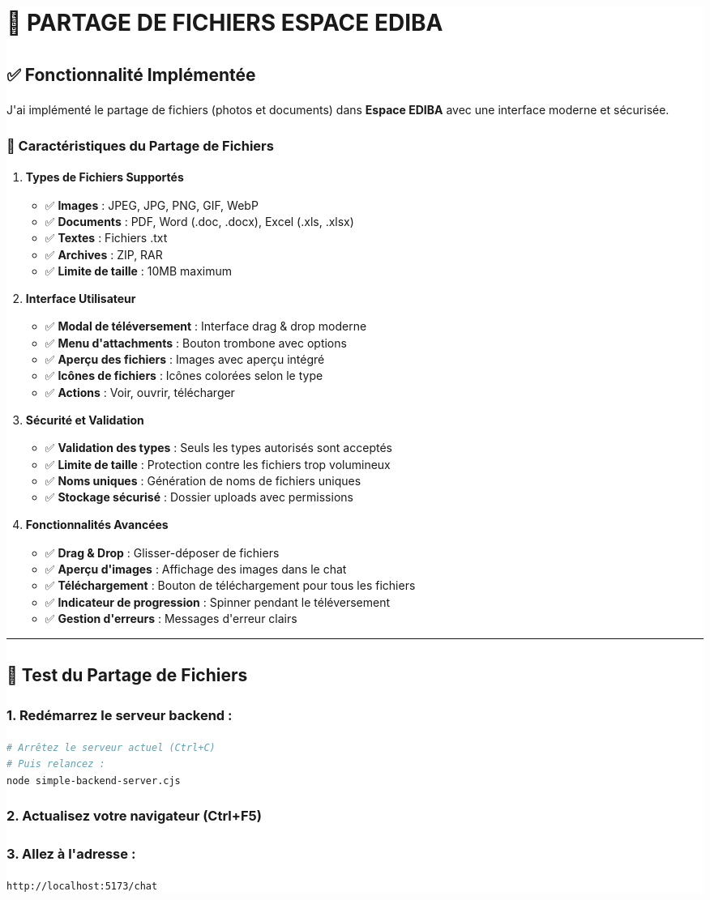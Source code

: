 # 📁 **PARTAGE DE FICHIERS ESPACE EDIBA**

## ✅ **Fonctionnalité Implémentée**

J'ai implémenté le partage de fichiers (photos et documents) dans **Espace EDIBA** avec une interface moderne et sécurisée.

### **🎯 Caractéristiques du Partage de Fichiers**

1. **Types de Fichiers Supportés**
   - ✅ **Images** : JPEG, JPG, PNG, GIF, WebP
   - ✅ **Documents** : PDF, Word (.doc, .docx), Excel (.xls, .xlsx)
   - ✅ **Textes** : Fichiers .txt
   - ✅ **Archives** : ZIP, RAR
   - ✅ **Limite de taille** : 10MB maximum

2. **Interface Utilisateur**
   - ✅ **Modal de téléversement** : Interface drag & drop moderne
   - ✅ **Menu d'attachments** : Bouton trombone avec options
   - ✅ **Aperçu des fichiers** : Images avec aperçu intégré
   - ✅ **Icônes de fichiers** : Icônes colorées selon le type
   - ✅ **Actions** : Voir, ouvrir, télécharger

3. **Sécurité et Validation**
   - ✅ **Validation des types** : Seuls les types autorisés sont acceptés
   - ✅ **Limite de taille** : Protection contre les fichiers trop volumineux
   - ✅ **Noms uniques** : Génération de noms de fichiers uniques
   - ✅ **Stockage sécurisé** : Dossier uploads avec permissions

4. **Fonctionnalités Avancées**
   - ✅ **Drag & Drop** : Glisser-déposer de fichiers
   - ✅ **Aperçu d'images** : Affichage des images dans le chat
   - ✅ **Téléchargement** : Bouton de téléchargement pour tous les fichiers
   - ✅ **Indicateur de progression** : Spinner pendant le téléversement
   - ✅ **Gestion d'erreurs** : Messages d'erreur clairs

---

## 🧪 **Test du Partage de Fichiers**

### **1. Redémarrez le serveur backend :**
```bash
# Arrêtez le serveur actuel (Ctrl+C)
# Puis relancez :
node simple-backend-server.cjs
```

### **2. Actualisez votre navigateur** (Ctrl+F5)

### **3. Allez à l'adresse :**
```
http://localhost:5173/chat
```
